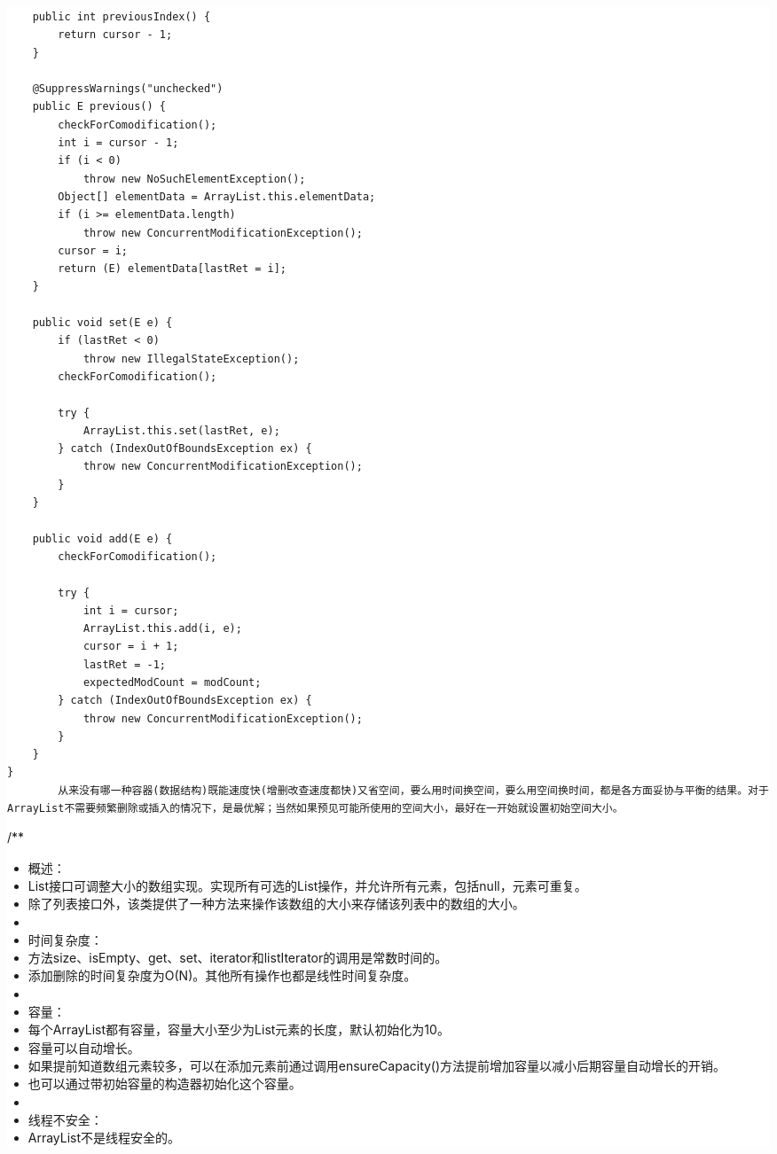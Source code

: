         public int previousIndex() {
            return cursor - 1;
        }

        @SuppressWarnings("unchecked")
        public E previous() {
            checkForComodification();
            int i = cursor - 1;
            if (i < 0)
                throw new NoSuchElementException();
            Object[] elementData = ArrayList.this.elementData;
            if (i >= elementData.length)
                throw new ConcurrentModificationException();
            cursor = i;
            return (E) elementData[lastRet = i];
        }

        public void set(E e) {
            if (lastRet < 0)
                throw new IllegalStateException();
            checkForComodification();

            try {
                ArrayList.this.set(lastRet, e);
            } catch (IndexOutOfBoundsException ex) {
                throw new ConcurrentModificationException();
            }
        }

        public void add(E e) {
            checkForComodification();

            try {
                int i = cursor;
                ArrayList.this.add(i, e);
                cursor = i + 1;
                lastRet = -1;
                expectedModCount = modCount;
            } catch (IndexOutOfBoundsException ex) {
                throw new ConcurrentModificationException();
            }
        }
    }
            从来没有哪一种容器(数据结构)既能速度快(增删改查速度都快)又省空间，要么用时间换空间，要么用空间换时间，都是各方面妥协与平衡的结果。对于ArrayList不需要频繁删除或插入的情况下，是最优解；当然如果预见可能所使用的空间大小，最好在一开始就设置初始空间大小。
            
 
 
 
 
 
 
 /**
 * 概述：
 * 	List接口可调整大小的数组实现。实现所有可选的List操作，并允许所有元素，包括null，元素可重复。
 * 	除了列表接口外，该类提供了一种方法来操作该数组的大小来存储该列表中的数组的大小。
 * 
 * 时间复杂度：
 * 	方法size、isEmpty、get、set、iterator和listIterator的调用是常数时间的。
 * 	添加删除的时间复杂度为O(N)。其他所有操作也都是线性时间复杂度。
 *
 * 容量：
 * 	每个ArrayList都有容量，容量大小至少为List元素的长度，默认初始化为10。
 *  容量可以自动增长。
 *  如果提前知道数组元素较多，可以在添加元素前通过调用ensureCapacity()方法提前增加容量以减小后期容量自动增长的开销。
 *  也可以通过带初始容量的构造器初始化这个容量。
 *
 * 线程不安全：
 *	ArrayList不是线程安全的。